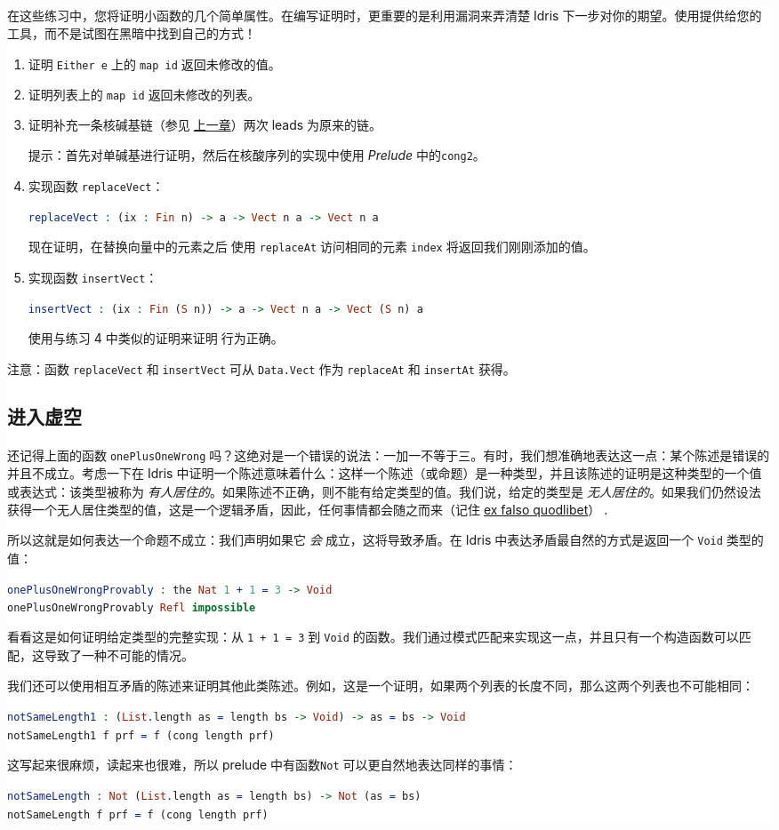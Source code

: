 在这些练习中，您将证明小函数的几个简单属性。在编写证明时，更重要的是利用漏洞来弄清楚 Idris 下一步对你的期望。使用提供给您的工具，而不是试图在黑暗中找到自己的方式！

1. 证明 `Either e` 上的 `map id` 返回未修改的值。


2. 证明列表上的 `map id` 返回未修改的列表。


3. 证明补充一条核碱基链（参见 [上一章](DPair.md#use-case-nucleic-acids)）两次 leads 为原来的链。


   提示：首先对单碱基进行证明，然后在核酸序列的实现中使用 *Prelude* 中的`cong2`。

4. 实现函数 `replaceVect`：


   ```idris
   replaceVect : (ix : Fin n) -> a -> Vect n a -> Vect n a
   ```

   现在证明，在替换向量中的元素之后
   使用 `replaceAt` 访问相同的元素
   `index` 将返回我们刚刚添加的值。

5. 实现函数 `insertVect`：


   ```idris
   insertVect : (ix : Fin (S n)) -> a -> Vect n a -> Vect (S n) a
   ```

   使用与练习 4 中类似的证明来证明
   行为正确。

注意：函数 `replaceVect` 和 `insertVect` 可从 `Data.Vect` 作为 `replaceAt` 和 `insertAt` 获得。

## 进入虚空

还记得上面的函数 `onePlusOneWrong` 吗？这绝对是一个错误的说法：一加一不等于三。有时，我们想准确地表达这一点：某个陈述是错误的并且不成立。考虑一下在 Idris 中证明一个陈述意味着什么：这样一个陈述（或命题）是一种类型，并且该陈述的证明是这种类型的一个值或表达式：该类型被称为 *有人居住的*。如果陈述不正确，则不能有给定类型的值。我们说，给定的类型是 *无人居住的*。如果我们仍然设法获得一个无人居住类型的值，这是一个逻辑矛盾，因此，任何事情都会随之而来（记住 [ex falso quodlibet](https://en.wikipedia.org/wiki/Principle_of_explosion)） .

所以这就是如何表达一个命题不成立：我们声明如果它 *会* 成立，这将导致矛盾。在 Idris 中表达矛盾最自然的方式是返回一个 `Void` 类型的值：

```idris
onePlusOneWrongProvably : the Nat 1 + 1 = 3 -> Void
onePlusOneWrongProvably Refl impossible
```

看看这是如何证明给定类型的完整实现：从 `1 + 1 = 3` 到 `Void` 的函数。我们通过模式匹配来实现这一点，并且只有一个构造函数可以匹配，这导致了一种不可能的情况。

我们还可以使用相互矛盾的陈述来证明其他此类陈述。例如，这是一个证明，如果两个列表的长度不同，那么这两个列表也不可能相同：

```idris
notSameLength1 : (List.length as = length bs -> Void) -> as = bs -> Void
notSameLength1 f prf = f (cong length prf)
```

这写起来很麻烦，读起来也很难，所以 prelude 中有函数`Not` 可以更自然地表达同样的事情：

```idris
notSameLength : Not (List.length as = length bs) -> Not (as = bs)
notSameLength f prf = f (cong length prf)
```
